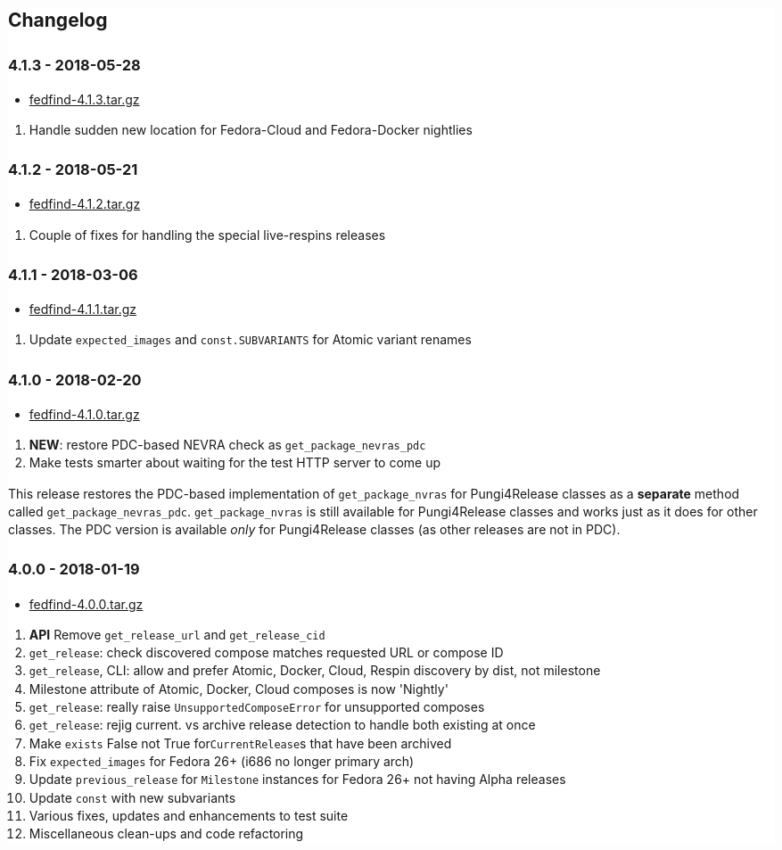 ## Changelog

### 4.1.3 - 2018-05-28

*   [fedfind-4.1.3.tar.gz](https://files.pythonhosted.org/packages/source/f/fedfind/fedfind-4.1.3.tar.gz)

1.  Handle sudden new location for Fedora-Cloud and Fedora-Docker nightlies

### 4.1.2 - 2018-05-21

*   [fedfind-4.1.2.tar.gz](https://files.pythonhosted.org/packages/source/f/fedfind/fedfind-4.1.2.tar.gz)

1.  Couple of fixes for handling the special live-respins releases

### 4.1.1 - 2018-03-06

*   [fedfind-4.1.1.tar.gz](https://files.pythonhosted.org/packages/source/f/fedfind/fedfind-4.1.1.tar.gz)

1.  Update `expected_images` and `const.SUBVARIANTS` for Atomic variant renames

### 4.1.0 - 2018-02-20

*   [fedfind-4.1.0.tar.gz](https://files.pythonhosted.org/packages/source/f/fedfind/fedfind-4.1.0.tar.gz)

1.  **NEW**: restore PDC-based NEVRA check as `get_package_nevras_pdc`
2.  Make tests smarter about waiting for the test HTTP server to come up

This release restores the PDC-based implementation of `get_package_nvras` for Pungi4Release
classes as a **separate** method called `get_package_nevras_pdc`. `get_package_nvras` is still
available for Pungi4Release classes and works just as it does for other classes. The PDC version
is available *only* for Pungi4Release classes (as other releases are not in PDC).

### 4.0.0 - 2018-01-19

*   [fedfind-4.0.0.tar.gz](https://files.pythonhosted.org/packages/source/f/fedfind/fedfind-4.0.0.tar.gz)

1.  **API** Remove `get_release_url` and `get_release_cid`
2.  `get_release`: check discovered compose matches requested URL or compose ID
3.  `get_release`, CLI: allow and prefer Atomic, Docker, Cloud, Respin discovery by dist, not milestone
4.  Milestone attribute of Atomic, Docker, Cloud composes is now 'Nightly'
5.  `get_release`: really raise `UnsupportedComposeError` for unsupported composes
6.  `get_release`: rejig current. vs archive release detection to handle both existing at once
7.  Make `exists` False not True for`CurrentRelease`s that have been archived
8.  Fix `expected_images` for Fedora 26+ (i686 no longer primary arch)
9.  Update `previous_release` for `Milestone` instances for Fedora 26+ not having Alpha releases
10. Update `const` with new subvariants
11. Various fixes, updates and enhancements to test suite
12.  Miscellaneous clean-ups and code refactoring
